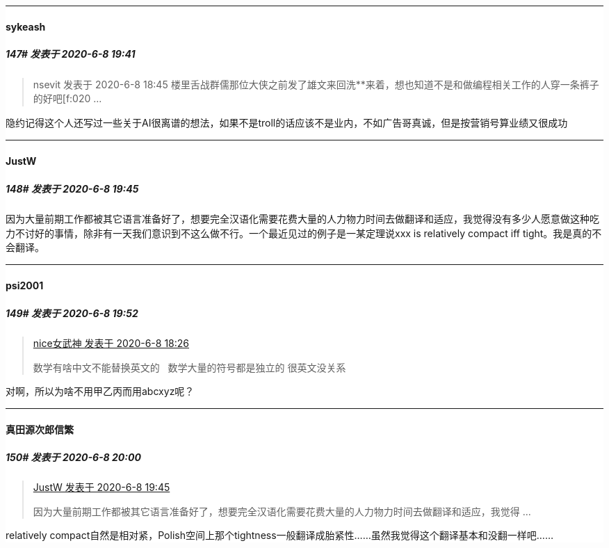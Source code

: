 


*****

####  sykeash  
##### 147#       发表于 2020-6-8 19:41



<blockquote>nsevit 发表于 2020-6-8 18:45
楼里舌战群儒那位大侠之前发了雄文来回洗**来着，想也知道不是和做编程相关工作的人穿一条裤子的好吧[f:020 ...</blockquote>
隐约记得这个人还写过一些关于AI很离谱的想法，如果不是troll的话应该不是业内，不如广告哥真诚，但是按营销号算业绩又很成功







*****

####  JustW  
##### 148#       发表于 2020-6-8 19:45




因为大量前期工作都被其它语言准备好了，想要完全汉语化需要花费大量的人力物力时间去做翻译和适应，我觉得没有多少人愿意做这种吃力不讨好的事情，除非有一天我们意识到不这么做不行。一个最近见过的例子是一某定理说xxx is relatively compact iff tight。我是真的不会翻译。







*****

####  psi2001  
##### 149#       发表于 2020-6-8 19:52



<blockquote><a href="httphttps://bbs.saraba1st.com/2b/forum.php?mod=redirect&amp;goto=findpost&amp;pid=47724143&amp;ptid=1940118" target="_blank">nice女武神 发表于 2020-6-8 18:26</a>

数学有啥中文不能替换英文的   数学大量的符号都是独立的 很英文没关系</blockquote>
对啊，所以为啥不用甲乙丙而用abcxyz呢？







*****

####  真田源次郎信繁  
##### 150#       发表于 2020-6-8 20:00



<blockquote><a href="httphttps://bbs.saraba1st.com/2b/forum.php?mod=redirect&amp;goto=findpost&amp;pid=47725027&amp;ptid=1940118" target="_blank">JustW 发表于 2020-6-8 19:45</a>

因为大量前期工作都被其它语言准备好了，想要完全汉语化需要花费大量的人力物力时间去做翻译和适应，我觉得 ...</blockquote>
relatively compact自然是相对紧，Polish空间上那个tightness一般翻译成胎紧性……虽然我觉得这个翻译基本和没翻一样吧……
